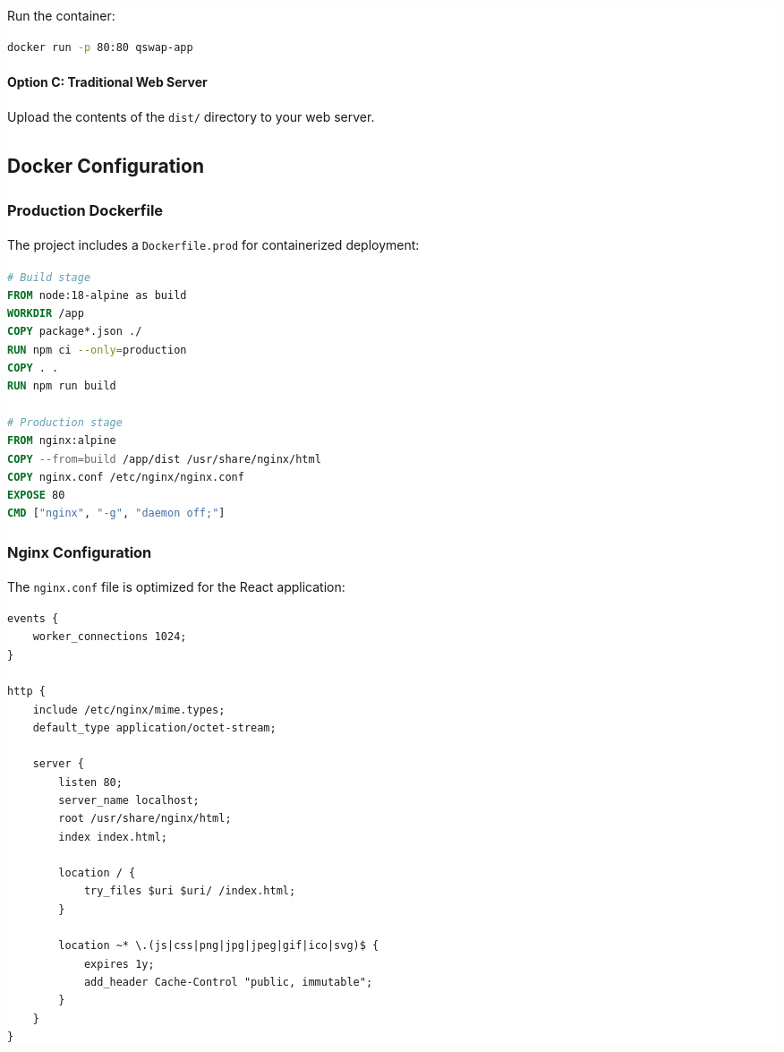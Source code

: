 Run the container:
```bash
docker run -p 80:80 qswap-app
```

#### Option C: Traditional Web Server

Upload the contents of the `dist/` directory to your web server.

## Docker Configuration

### Production Dockerfile

The project includes a `Dockerfile.prod` for containerized deployment:

```dockerfile
# Build stage
FROM node:18-alpine as build
WORKDIR /app
COPY package*.json ./
RUN npm ci --only=production
COPY . .
RUN npm run build

# Production stage
FROM nginx:alpine
COPY --from=build /app/dist /usr/share/nginx/html
COPY nginx.conf /etc/nginx/nginx.conf
EXPOSE 80
CMD ["nginx", "-g", "daemon off;"]
```

### Nginx Configuration

The `nginx.conf` file is optimized for the React application:

```nginx
events {
    worker_connections 1024;
}

http {
    include /etc/nginx/mime.types;
    default_type application/octet-stream;
    
    server {
        listen 80;
        server_name localhost;
        root /usr/share/nginx/html;
        index index.html;
        
        location / {
            try_files $uri $uri/ /index.html;
        }
        
        location ~* \.(js|css|png|jpg|jpeg|gif|ico|svg)$ {
            expires 1y;
            add_header Cache-Control "public, immutable";
        }
    }
}
```

